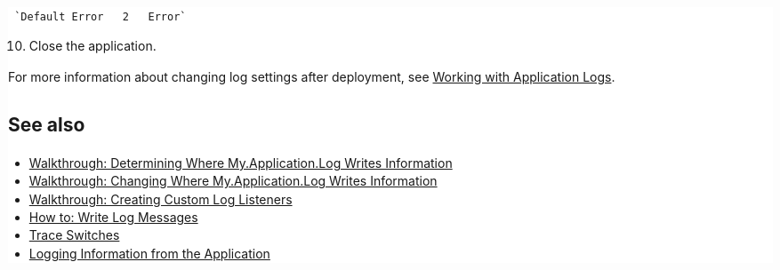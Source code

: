     `Default Error   2   Error`

10. Close the application.

For more information about changing log settings after deployment, see [Working with Application Logs](working-with-application-logs.md).

## See also

- [Walkthrough: Determining Where My.Application.Log Writes Information](walkthrough-determining-where-my-application-log-writes-information.md)
- [Walkthrough: Changing Where My.Application.Log Writes Information](walkthrough-changing-where-my-application-log-writes-information.md)
- [Walkthrough: Creating Custom Log Listeners](walkthrough-creating-custom-log-listeners.md)
- [How to: Write Log Messages](how-to-write-log-messages.md)
- [Trace Switches](../../../../framework/debug-trace-profile/trace-switches.md)
- [Logging Information from the Application](index.md)
